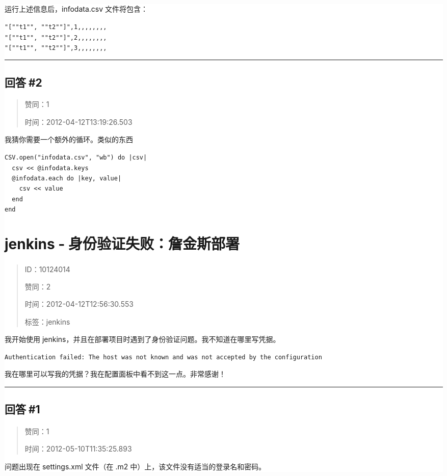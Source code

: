 
运行上述信息后，infodata.csv 文件将包含：

```
"[""t1"", ""t2""]",1,,,,,,,,
"[""t1"", ""t2""]",2,,,,,,,,
"[""t1"", ""t2""]",3,,,,,,,, 
```

* * *

## 回答 #2

> 赞同：1
> 
> 时间：2012-04-12T13:19:26.503

我猜你需要一个额外的循环。类似的东西

```
CSV.open("infodata.csv", "wb") do |csv|    
  csv << @infodata.keys
  @infodata.each do |key, value|
    csv << value
  end
end 
```

# jenkins - 身份验证失败：詹金斯部署

> ID：10124014
> 
> 赞同：2
> 
> 时间：2012-04-12T12:56:30.553
> 
> 标签：jenkins

我开始使用 jenkins，并且在部署项目时遇到了身份验证问题。我不知道在哪里写凭据。

```
Authentication failed: The host was not known and was not accepted by the configuration 
```

我在哪里可以写我的凭据？我在配置面板中看不到这一点。非常感谢！

* * *

## 回答 #1

> 赞同：1
> 
> 时间：2012-05-10T11:35:25.893

问题出现在 settings.xml 文件（在 .m2 中）上，该文件没有适当的登录名和密码。
